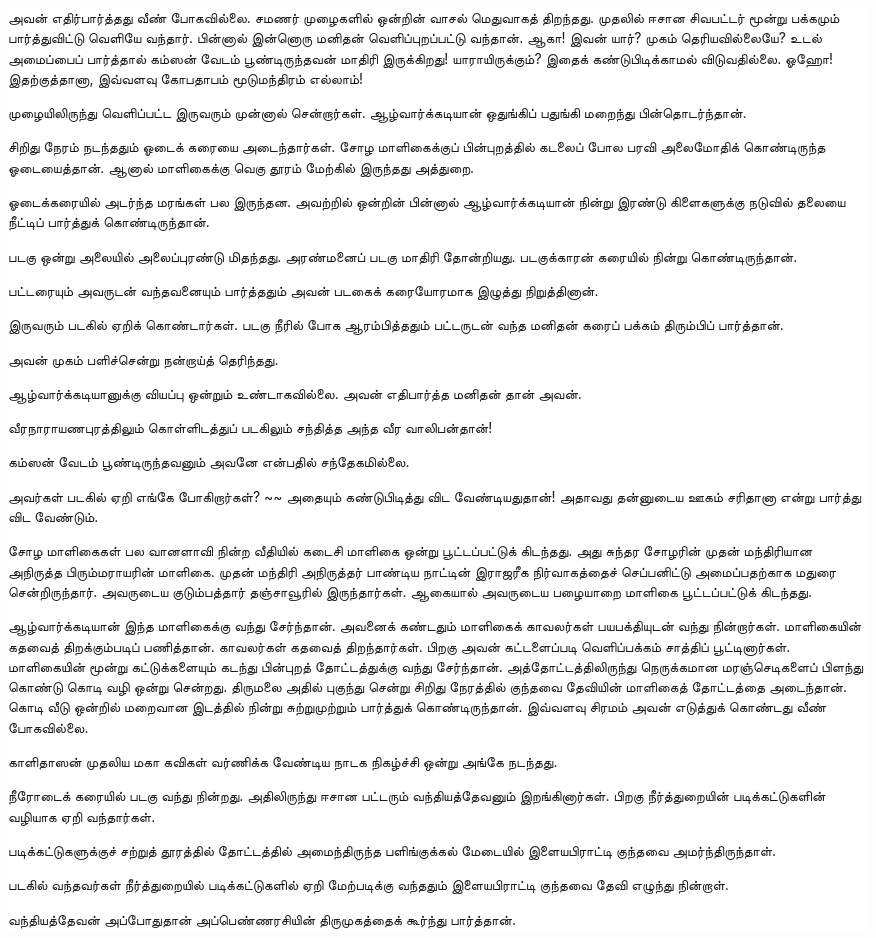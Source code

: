 அவன் எதிர்பார்த்தது வீண் போகவில்லை. சமணர் முழைகளில் ஒன்றின் வாசல் மெதுவாகத் திறந்தது. முதலில் ஈசான சிவபட்டர் மூன்று பக்கமும் பார்த்துவிட்டு வெளியே வந்தார். பின்னால் இன்னொரு மனிதன் வெளிப்புறப்பட்டு வந்தான். ஆகா! இவன் யார்? முகம் தெரியவில்லையே? உடல் அமைப்பைப் பார்த்தால் கம்ஸன் வேடம் பூண்டிருந்தவன் மாதிரி இருக்கிறது! யாராயிருக்கும்? இதைக் கண்டுபிடிக்காமல் விடுவதில்லை. ஓஹோ! இதற்குத்தானா, இவ்வளவு கோபதாபம் மூடுமந்திரம் எல்லாம்!

முழையிலிருந்து வெளிப்பட்ட இருவரும் முன்னால் சென்றார்கள். ஆழ்வார்க்கடியான் ஒதுங்கிப் பதுங்கி மறைந்து பின்தொடர்ந்தான்.

சிறிது நேரம் நடந்ததும் ஓடைக் கரையை அடைந்தார்கள். சோழ மாளிகைக்குப் பின்புறத்தில் கடலைப் போல பரவி அலைமோதிக் கொண்டிருந்த ஓடையைத்தான். ஆனால் மாளிகைக்கு வெகு தூரம் மேற்கில் இருந்தது அத்துறை.

ஓடைக்கரையில் அடர்ந்த மரங்கள் பல இருந்தன. அவற்றில் ஒன்றின் பின்னால் ஆழ்வார்க்கடியான் நின்று இரண்டு கிளைகளுக்கு நடுவில் தலையை நீட்டிப் பார்த்துக் கொண்டிருந்தான்.

படகு ஒன்று அலையில் அலைப்புரண்டு மிதந்தது. அரண்மனைப் படகு மாதிரி தோன்றியது. படகுக்காரன் கரையில் நின்று கொண்டிருந்தான்.

பட்டரையும் அவருடன் வந்தவனையும் பார்த்ததும் அவன் படகைக் கரையோரமாக இழுத்து நிறுத்தினான்.

இருவரும் படகில் ஏறிக் கொண்டார்கள். படகு நீரில் போக ஆரம்பித்ததும் பட்டருடன் வந்த மனிதன் கரைப் பக்கம் திரும்பிப் பார்த்தான்.

அவன் முகம் பளிச்சென்று நன்றாய்த் தெரிந்தது.

ஆழ்வார்க்கடியானுக்கு வியப்பு ஒன்றும் உண்டாகவில்லை. அவன் எதிபார்த்த மனிதன் தான் அவன்.

வீரநாராயணபுரத்திலும் கொள்ளிடத்துப் படகிலும் சந்தித்த அந்த வீர வாலிபன்தான்!

கம்ஸன் வேடம் பூண்டிருந்தவனும் அவனே என்பதில் சந்தேகமில்லை.

அவர்கள் படகில் ஏறி எங்கே போகிறார்கள்? ~~ அதையும் கண்டுபிடித்து விட வேண்டியதுதான்! அதாவது தன்னுடைய ஊகம் சரிதானா என்று பார்த்து விட வேண்டும்.

சோழ மாளிகைகள் பல வானளாவி நின்ற வீதியில் கடைசி மாளிகை ஒன்று பூட்டப்பட்டுக் கிடந்தது. அது சுந்தர சோழரின் முதன் மந்திரியான அநிருத்த பிரும்மராயரின் மாளிகை. முதன் மந்திரி அநிருத்தர் பாண்டிய நாட்டின் இராஜரீக நிர்வாகத்தைச் செப்பனிட்டு அமைப்பதற்காக மதுரை சென்றிருந்தார். அவருடைய குடும்பத்தார் தஞ்சாவூரில் இருந்தார்கள். ஆகையால் அவருடைய பழையாறை மாளிகை பூட்டப்பட்டுக் கிடந்தது.

ஆழ்வார்க்கடியான் இந்த மாளிகைக்கு வந்து சேர்ந்தான். அவனைக் கண்டதும் மாளிகைக் காவலர்கள் பயபக்தியுடன் வந்து நின்றார்கள். மாளிகையின் கதவைத் திறக்கும்படிப் பணித்தான். காவலர்கள் கதவைத் திறந்தார்கள். பிறகு அவன் கட்டளைப்படி வெளிப்பக்கம் சாத்திப் பூட்டினார்கள். மாளிகையின் மூன்று கட்டுக்களையும் கடந்து பின்புறத் தோட்டத்துக்கு வந்து சேர்ந்தான். அத்தோட்டத்திலிருந்து நெருக்கமான மரஞ்செடிகளைப் பிளந்து கொண்டு கொடி வழி ஒன்று சென்றது. திருமலை அதில் புகுந்து சென்று சிறிது நேரத்தில் குந்தவை தேவியின் மாளிகைத் தோட்டத்தை அடைந்தான். கொடி வீடு ஒன்றில் மறைவான இடத்தில் நின்று சுற்றுமுற்றும் பார்த்துக் கொண்டிருந்தான். இவ்வளவு சிரமம் அவன் எடுத்துக் கொண்டது வீண் போகவில்லை.

காளிதாஸன் முதலிய மகா கவிகள் வர்ணிக்க வேண்டிய நாடக நிகழ்ச்சி ஒன்று அங்கே நடந்தது.

நீரோடைக் கரையில் படகு வந்து நின்றது. அதிலிருந்து ஈசான பட்டரும் வந்தியத்தேவனும் இறங்கினார்கள். பிறகு நீர்த்துறையின் படிக்கட்டுகளின் வழியாக ஏறி வந்தார்கள்.

படிக்கட்டுகளுக்குச் சற்றுத் தூரத்தில் தோட்டத்தில் அமைந்திருந்த பளிங்குக்கல் மேடையில் இளையபிராட்டி குந்தவை அமர்ந்திருந்தாள்.

படகில் வந்தவர்கள் நீர்த்துறையில் படிக்கட்டுகளில் ஏறி மேற்படிக்கு வந்ததும் இளையபிராட்டி குந்தவை தேவி எழுந்து நின்றாள்.

வந்தியத்தேவன் அப்போதுதான் அப்பெண்ணரசியின் திருமுகத்தைக் கூர்ந்து பார்த்தான்.
